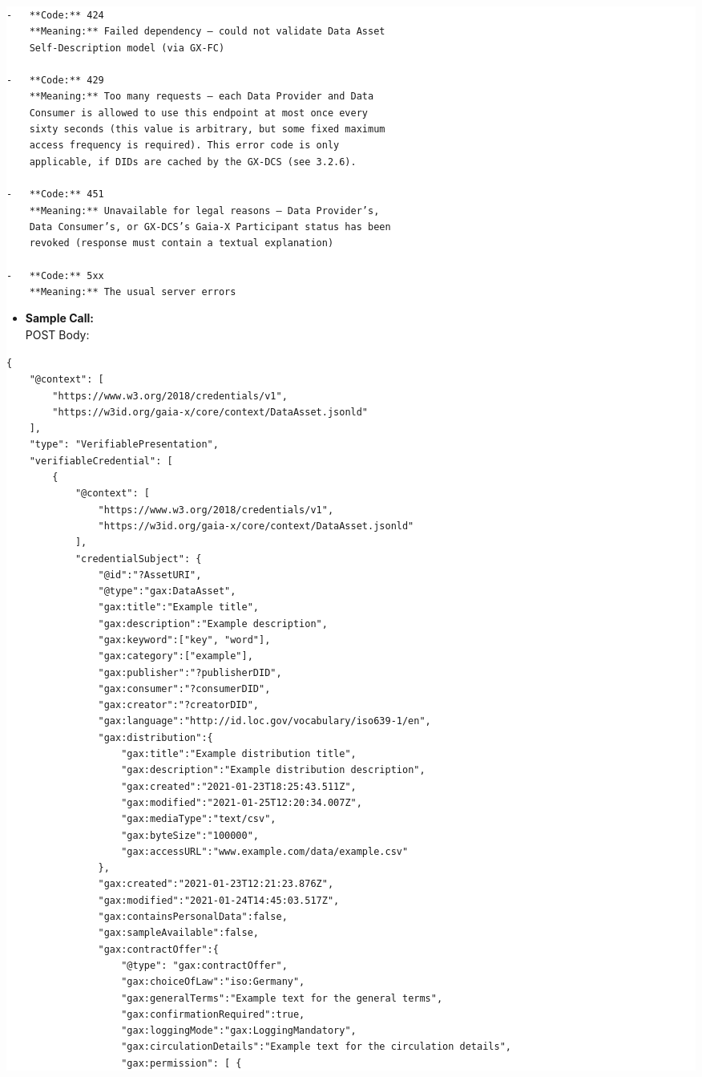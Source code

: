     -   **Code:** 424  
        **Meaning:** Failed dependency – could not validate Data Asset
        Self-Description model (via GX-FC)

    -   **Code:** 429  
        **Meaning:** Too many requests – each Data Provider and Data
        Consumer is allowed to use this endpoint at most once every
        sixty seconds (this value is arbitrary, but some fixed maximum
        access frequency is required). This error code is only
        applicable, if DIDs are cached by the GX-DCS (see 3.2.6).

    -   **Code:** 451  
        **Meaning:** Unavailable for legal reasons – Data Provider’s,
        Data Consumer’s, or GX-DCS’s Gaia-X Participant status has been
        revoked (response must contain a textual explanation)

    -   **Code:** 5xx  
        **Meaning:** The usual server errors

-   **Sample Call:**  
    POST Body:
```
{
    "@context": [
        "https://www.w3.org/2018/credentials/v1",
        "https://w3id.org/gaia-x/core/context/DataAsset.jsonld"
    ],
    "type": "VerifiablePresentation",
    "verifiableCredential": [
        {
            "@context": [
                "https://www.w3.org/2018/credentials/v1",
                "https://w3id.org/gaia-x/core/context/DataAsset.jsonld"
            ],
            "credentialSubject": {
                "@id":"?AssetURI",
                "@type":"gax:DataAsset",
                "gax:title":"Example title",
                "gax:description":"Example description",
                "gax:keyword":["key", "word"],
                "gax:category":["example"],
                "gax:publisher":"?publisherDID",
                "gax:consumer":"?consumerDID",
                "gax:creator":"?creatorDID",
                "gax:language":"http://id.loc.gov/vocabulary/iso639-1/en",
                "gax:distribution":{
                    "gax:title":"Example distribution title",
                    "gax:description":"Example distribution description",
                    "gax:created":"2021-01-23T18:25:43.511Z",
                    "gax:modified":"2021-01-25T12:20:34.007Z",
                    "gax:mediaType":"text/csv",
                    "gax:byteSize":"100000",
                    "gax:accessURL":"www.example.com/data/example.csv"
                },
                "gax:created":"2021-01-23T12:21:23.876Z",
                "gax:modified":"2021-01-24T14:45:03.517Z",
                "gax:containsPersonalData":false,
                "gax:sampleAvailable":false,
                "gax:contractOffer":{
                    "@type": "gax:contractOffer",
                    "gax:choiceOfLaw":"iso:Germany",
                    "gax:generalTerms":"Example text for the general terms",
                    "gax:confirmationRequired":true,
                    "gax:loggingMode":"gax:LoggingMandatory",
                    "gax:circulationDetails":"Example text for the circulation details",
                    "gax:permission": [ {
```